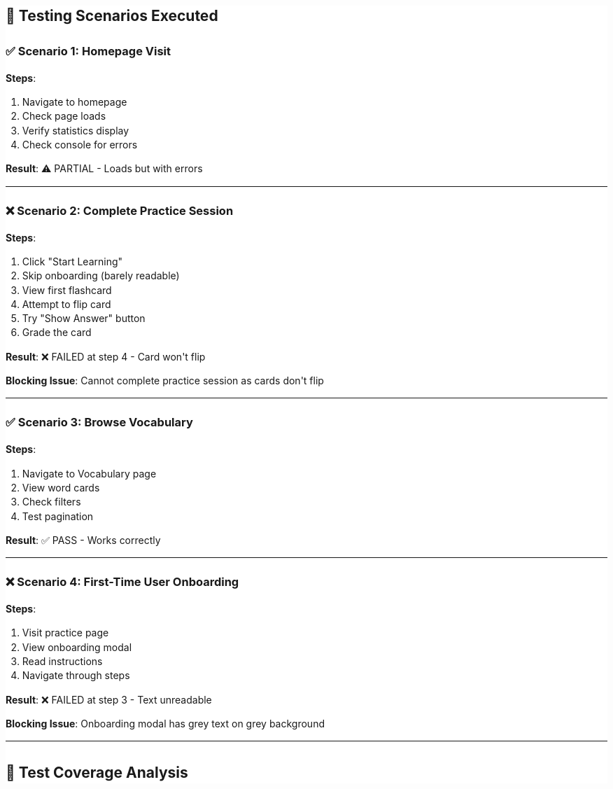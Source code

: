 
## 🧪 Testing Scenarios Executed

### ✅ Scenario 1: Homepage Visit
**Steps**:
1. Navigate to homepage
2. Check page loads
3. Verify statistics display
4. Check console for errors

**Result**: ⚠️ PARTIAL - Loads but with errors

---

### ❌ Scenario 2: Complete Practice Session
**Steps**:
1. Click "Start Learning"
2. Skip onboarding (barely readable)
3. View first flashcard
4. Attempt to flip card
5. Try "Show Answer" button
6. Grade the card

**Result**: ❌ FAILED at step 4 - Card won't flip

**Blocking Issue**: Cannot complete practice session as cards don't flip

---

### ✅ Scenario 3: Browse Vocabulary
**Steps**:
1. Navigate to Vocabulary page
2. View word cards
3. Check filters
4. Test pagination

**Result**: ✅ PASS - Works correctly

---

### ❌ Scenario 4: First-Time User Onboarding
**Steps**:
1. Visit practice page
2. View onboarding modal
3. Read instructions
4. Navigate through steps

**Result**: ❌ FAILED at step 3 - Text unreadable

**Blocking Issue**: Onboarding modal has grey text on grey background

---

## 🎯 Test Coverage Analysis
